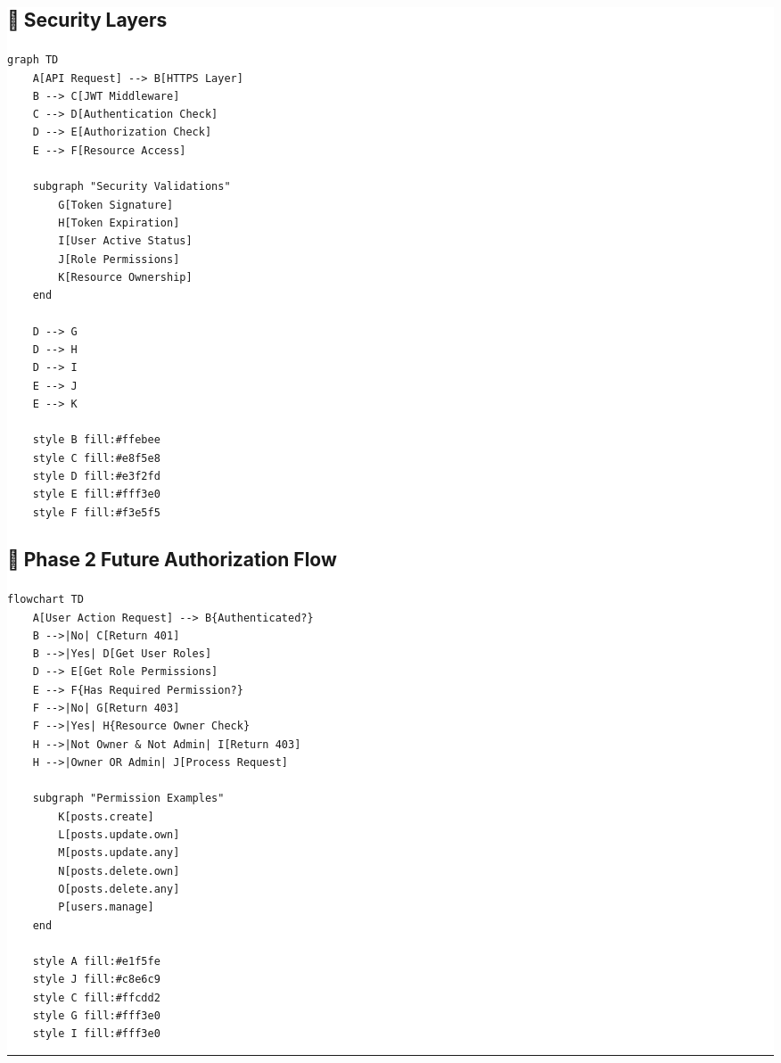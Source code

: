 ## 🔐 Security Layers

```mermaid
graph TD
    A[API Request] --> B[HTTPS Layer]
    B --> C[JWT Middleware]
    C --> D[Authentication Check]
    D --> E[Authorization Check]
    E --> F[Resource Access]
    
    subgraph "Security Validations"
        G[Token Signature]
        H[Token Expiration]
        I[User Active Status]
        J[Role Permissions]
        K[Resource Ownership]
    end
    
    D --> G
    D --> H
    D --> I
    E --> J
    E --> K
    
    style B fill:#ffebee
    style C fill:#e8f5e8
    style D fill:#e3f2fd
    style E fill:#fff3e0
    style F fill:#f3e5f5
```

## 🎯 Phase 2 Future Authorization Flow

```mermaid
flowchart TD
    A[User Action Request] --> B{Authenticated?}
    B -->|No| C[Return 401]
    B -->|Yes| D[Get User Roles]
    D --> E[Get Role Permissions]
    E --> F{Has Required Permission?}
    F -->|No| G[Return 403]
    F -->|Yes| H{Resource Owner Check}
    H -->|Not Owner & Not Admin| I[Return 403]
    H -->|Owner OR Admin| J[Process Request]
    
    subgraph "Permission Examples"
        K[posts.create]
        L[posts.update.own]
        M[posts.update.any]
        N[posts.delete.own]
        O[posts.delete.any]
        P[users.manage]
    end
    
    style A fill:#e1f5fe
    style J fill:#c8e6c9
    style C fill:#ffcdd2
    style G fill:#fff3e0
    style I fill:#fff3e0
```

---